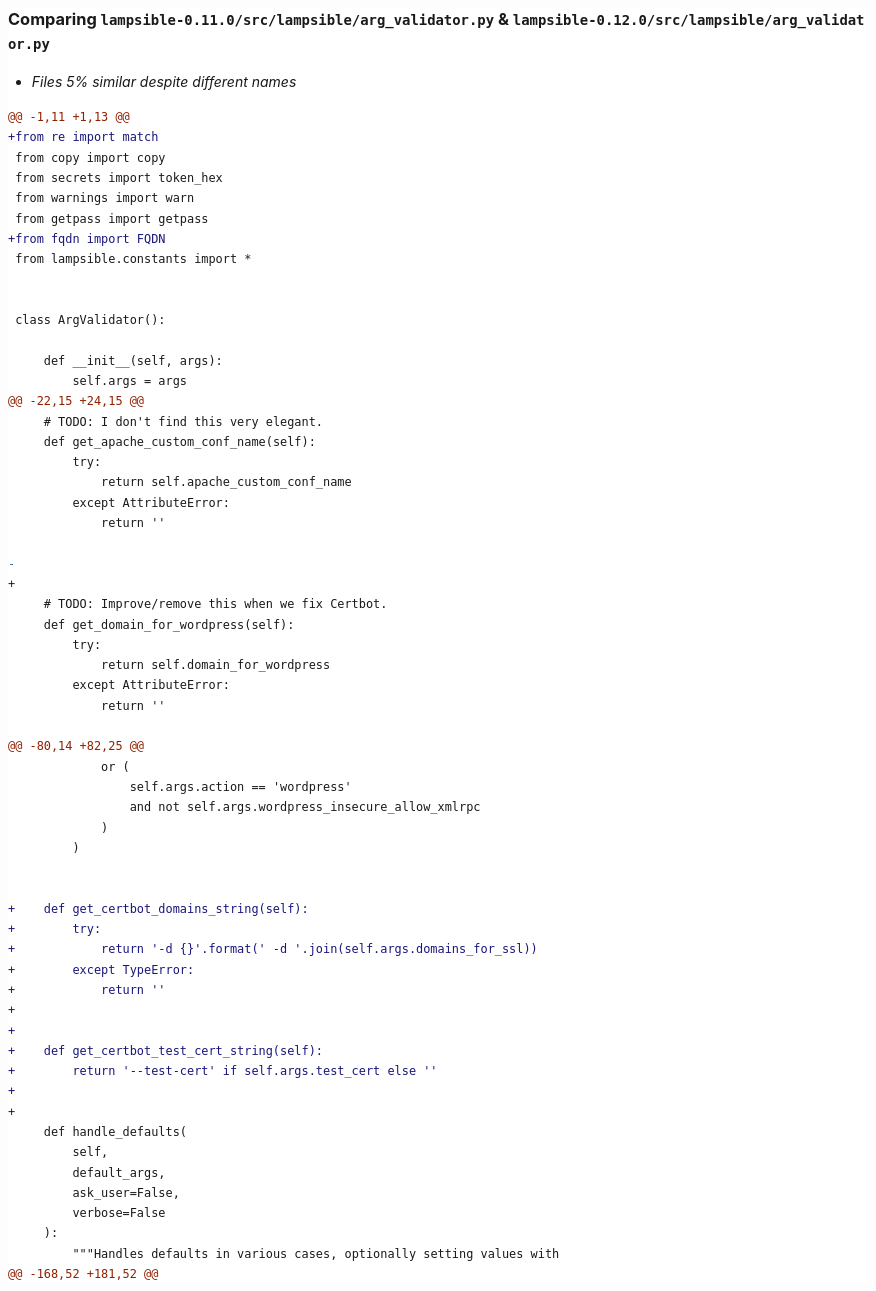 ### Comparing `lampsible-0.11.0/src/lampsible/arg_validator.py` & `lampsible-0.12.0/src/lampsible/arg_validator.py`

 * *Files 5% similar despite different names*

```diff
@@ -1,11 +1,13 @@
+from re import match
 from copy import copy
 from secrets import token_hex
 from warnings import warn
 from getpass import getpass
+from fqdn import FQDN
 from lampsible.constants import *
 
 
 class ArgValidator():
 
     def __init__(self, args):
         self.args = args
@@ -22,15 +24,15 @@
     # TODO: I don't find this very elegant.
     def get_apache_custom_conf_name(self):
         try:
             return self.apache_custom_conf_name
         except AttributeError:
             return ''
 
-    
+
     # TODO: Improve/remove this when we fix Certbot.
     def get_domain_for_wordpress(self):
         try:
             return self.domain_for_wordpress
         except AttributeError:
             return ''
 
@@ -80,14 +82,25 @@
             or (
                 self.args.action == 'wordpress'
                 and not self.args.wordpress_insecure_allow_xmlrpc
             )
         )
 
 
+    def get_certbot_domains_string(self):
+        try:
+            return '-d {}'.format(' -d '.join(self.args.domains_for_ssl))
+        except TypeError:
+            return ''
+
+
+    def get_certbot_test_cert_string(self):
+        return '--test-cert' if self.args.test_cert else ''
+
+
     def handle_defaults(
         self,
         default_args,
         ask_user=False,
         verbose=False
     ):
         """Handles defaults in various cases, optionally setting values with
@@ -168,52 +181,52 @@
```